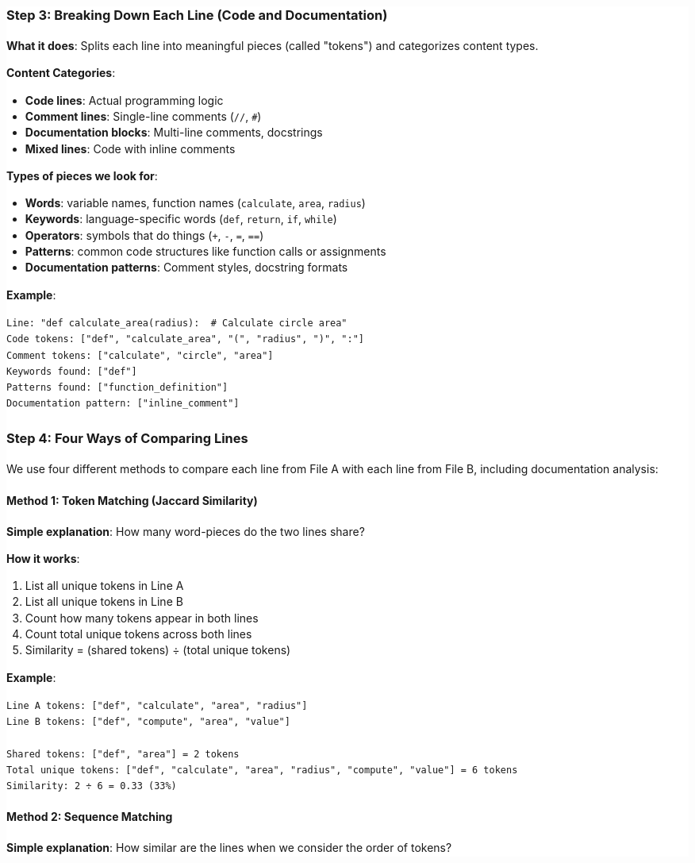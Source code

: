 ### Step 3: Breaking Down Each Line (Code and Documentation)

**What it does**: Splits each line into meaningful pieces (called "tokens") and categorizes content types.

**Content Categories**:
- **Code lines**: Actual programming logic
- **Comment lines**: Single-line comments (`//`, `#`)
- **Documentation blocks**: Multi-line comments, docstrings
- **Mixed lines**: Code with inline comments

**Types of pieces we look for**:
- **Words**: variable names, function names (`calculate`, `area`, `radius`)
- **Keywords**: language-specific words (`def`, `return`, `if`, `while`)
- **Operators**: symbols that do things (`+`, `-`, `=`, `==`)
- **Patterns**: common code structures like function calls or assignments
- **Documentation patterns**: Comment styles, docstring formats

**Example**:
```
Line: "def calculate_area(radius):  # Calculate circle area"
Code tokens: ["def", "calculate_area", "(", "radius", ")", ":"]
Comment tokens: ["calculate", "circle", "area"]
Keywords found: ["def"]
Patterns found: ["function_definition"]
Documentation pattern: ["inline_comment"]
```

### Step 4: Four Ways of Comparing Lines

We use four different methods to compare each line from File A with each line from File B, including documentation analysis:

#### Method 1: Token Matching (Jaccard Similarity)
**Simple explanation**: How many word-pieces do the two lines share?

**How it works**:
1. List all unique tokens in Line A
2. List all unique tokens in Line B  
3. Count how many tokens appear in both lines
4. Count total unique tokens across both lines
5. Similarity = (shared tokens) ÷ (total unique tokens)

**Example**:
```
Line A tokens: ["def", "calculate", "area", "radius"]
Line B tokens: ["def", "compute", "area", "value"]

Shared tokens: ["def", "area"] = 2 tokens
Total unique tokens: ["def", "calculate", "area", "radius", "compute", "value"] = 6 tokens
Similarity: 2 ÷ 6 = 0.33 (33%)
```

#### Method 2: Sequence Matching
**Simple explanation**: How similar are the lines when we consider the order of tokens?
